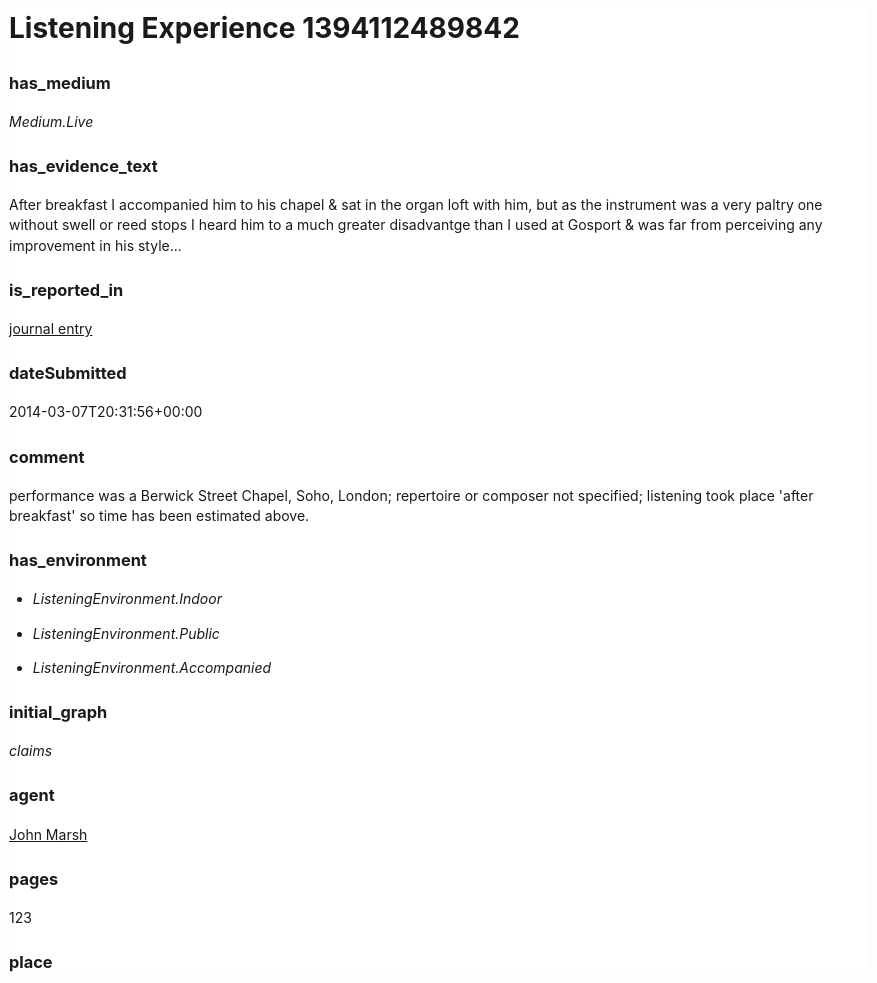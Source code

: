 # Listening Experience 1394112489842

### has_medium


*Medium.Live*

### has_evidence_text


After breakfast I accompanied him to his chapel & sat in the organ loft with him, but as the instrument was a very paltry one without swell or reed stops I heard him to a much greater disadvantge than I used at Gosport & was far from perceiving any improvement in his style...

### is_reported_in


[journal entry](#journal-entry)

### dateSubmitted


2014-03-07T20:31:56+00:00

### comment


performance was a Berwick Street Chapel, Soho, London; repertoire or composer not specified; listening took place 'after breakfast' so time has been estimated above.

### has_environment

 - *ListeningEnvironment.Indoor*

 - *ListeningEnvironment.Public*

 - *ListeningEnvironment.Accompanied*

### initial_graph


*claims*

### agent


[John Marsh](#John-Marsh)

### pages


123

### place

